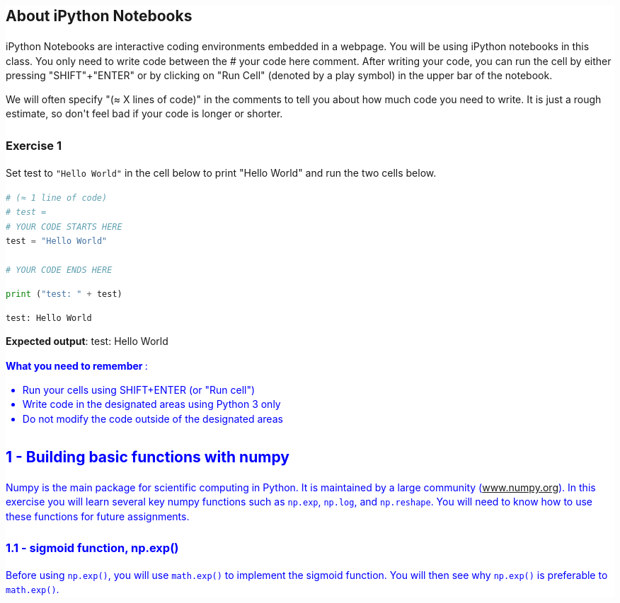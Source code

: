 <a name='0'></a>
## About iPython Notebooks ##

iPython Notebooks are interactive coding environments embedded in a webpage. You will be using iPython notebooks in this class. You only need to write code between the # your code here comment. After writing your code, you can run the cell by either pressing "SHIFT"+"ENTER" or by clicking on "Run Cell" (denoted by a play symbol) in the upper bar of the notebook. 

We will often specify "(≈ X lines of code)" in the comments to tell you about how much code you need to write. It is just a rough estimate, so don't feel bad if your code is longer or shorter.

<a name='ex-1'></a>
### Exercise 1
Set test to `"Hello World"` in the cell below to print "Hello World" and run the two cells below.


```python
# (≈ 1 line of code)
# test = 
# YOUR CODE STARTS HERE
test = "Hello World"

# YOUR CODE ENDS HERE
```


```python
print ("test: " + test)
```

    test: Hello World


**Expected output**:
test: Hello World

<font color='blue'>
<b>What you need to remember </b>:
    
- Run your cells using SHIFT+ENTER (or "Run cell")
- Write code in the designated areas using Python 3 only
- Do not modify the code outside of the designated areas

<a name='1'></a>
## 1 - Building basic functions with numpy ##

Numpy is the main package for scientific computing in Python. It is maintained by a large community (www.numpy.org). In this exercise you will learn several key numpy functions such as `np.exp`, `np.log`, and `np.reshape`. You will need to know how to use these functions for future assignments.

<a name='1-1'></a>
### 1.1 - sigmoid function, np.exp() ###

Before using `np.exp()`, you will use `math.exp()` to implement the sigmoid function. You will then see why `np.exp()` is preferable to `math.exp()`.
